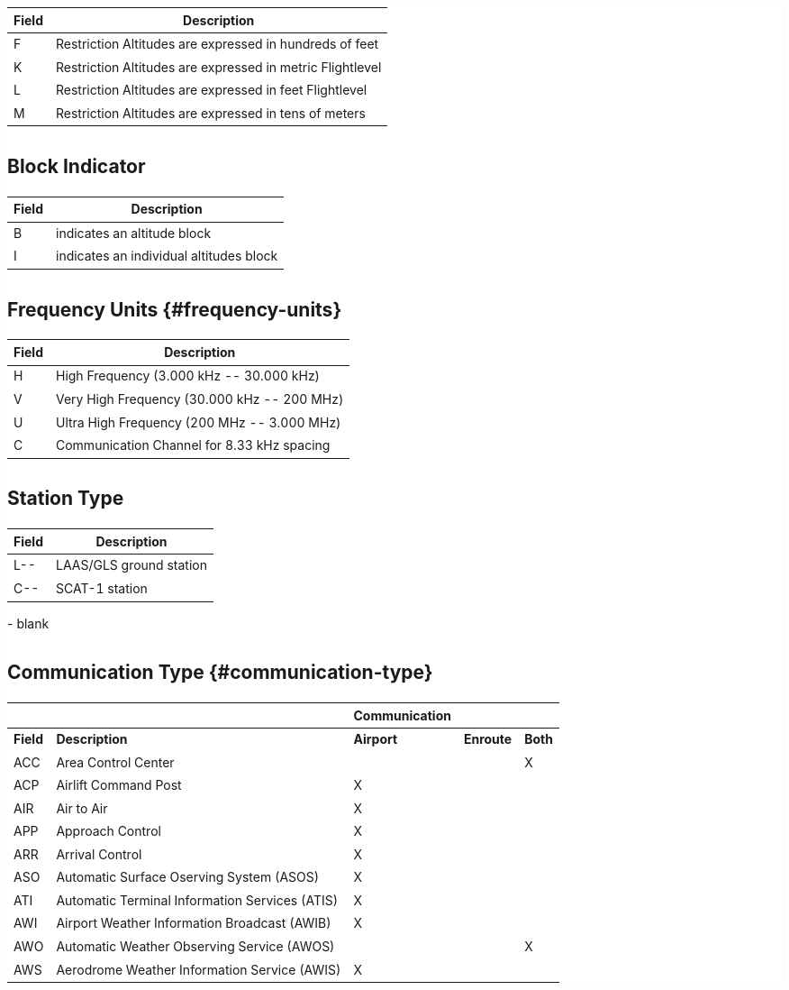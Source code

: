 | **Field** | **Description**                                           |
|-----------|-----------------------------------------------------------|
| F         | Restriction Altitudes are expressed in hundreds of feet   |
| K         | Restriction Altitudes are expressed in metric Flightlevel |
| L         | Restriction Altitudes are expressed in feet Flightlevel   |
| M         | Restriction Altitudes are expressed in tens of meters     |

## Block Indicator

| **Field** | **Description**                         |
|-----------|-----------------------------------------|
| B         | indicates an altitude block             |
| I         | indicates an individual altitudes block |

## Frequency Units  {#frequency-units}

| **Field** | **Description**                             |
|-----------|---------------------------------------------|
| H         | High Frequency (3.000 kHz -- 30.000 kHz)    |
| V         | Very High Frequency (30.000 kHz -- 200 MHz) |
| U         | Ultra High Frequency (200 MHz -- 3.000 MHz) |
| C         | Communication Channel for 8.33 kHz spacing  |

## Station Type

| **Field** | **Description**         |
|-----------|-------------------------|
| L\--      | LAAS/GLS ground station |
| C\--      | SCAT-1 station          |

\- blank

## Communication Type  {#communication-type}

|           |                                                | Communication |             |          |
|-----------|------------------------------------------------|---------------|-------------|----------|
| **Field** | **Description**                                | **Airport**   | **Enroute** | **Both** |
| ACC       | Area Control Center                            |               |             | X        |
| ACP       | Airlift Command Post                           | X             |             |          |
| AIR       | Air to Air                                     | X             |             |          |
| APP       | Approach Control                               | X             |             |          |
| ARR       | Arrival Control                                | X             |             |          |
| ASO       | Automatic Surface Oserving System (ASOS)       | X             |             |          |
| ATI       | Automatic Terminal Information Services (ATIS) | X             |             |          |
| AWI       | Airport Weather Information Broadcast (AWIB)   | X             |             |          |
| AWO       | Automatic Weather Observing Service (AWOS)     |               |             | X        |
| AWS       | Aerodrome Weather Information Service (AWIS)   | X             |             |          |